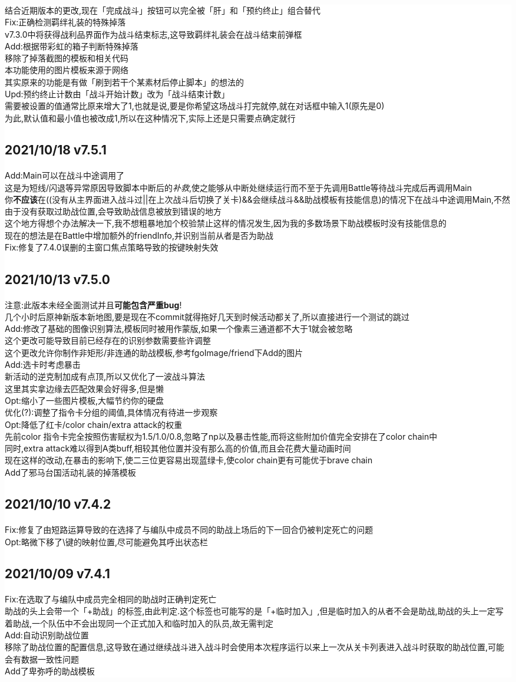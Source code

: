 结合近期版本的更改,现在「完成战斗」按钮可以完全被「肝」和「预约终止」组合替代  
Fix:正确检测羁绊礼装的特殊掉落  
v7.3.0中将获得战利品界面作为战斗结束标志,这导致羁绊礼装会在战斗结束前弹框  
Add:根据带彩虹的箱子判断特殊掉落  
移除了掉落截图的模板和相关代码  
本功能使用的图片模板来源于网络  
其实原来的功能是有做「刷到若干个某素材后停止脚本」的想法的  
Upd:预约终止计数由「战斗开始计数」改为「战斗结束计数」  
需要被设置的值通常比原来增大了1,也就是说,要是你希望这场战斗打完就停,就在对话框中输入1(原先是0)  
为此,默认值和最小值也被改成1,所以在这种情况下,实际上还是只需要点确定就行  

## 2021/10/18 v7.5.1

Add:Main可以在战斗中途调用了  
这是为短线/闪退等异常原因导致脚本中断后的*补救*,使之能够从中断处继续运行而不至于先调用Battle等待战斗完成后再调用Main  
你**不应该**在((没有从主界面进入战斗过||在上次战斗后切换了关卡)&&会继续战斗&&助战模板有技能信息)的情况下在战斗中途调用Main,不然由于没有获取过助战位置,会导致助战信息被放到错误的地方  
这个地方得想个办法解决一下,我不想粗暴地加个校验禁止这样的情况发生,因为我的多数场景下助战模板时没有技能信息的  
现在的想法是在Battle中增加额外的friendInfo,并识别当前从者是否为助战  
Fix:修复了7.4.0误删的主窗口焦点策略导致的按键映射失效  

## 2021/10/13 v7.5.0

注意:此版本未经全面测试并且**可能包含严重bug**!  
几个小时后原神新版本新地图,要是现在不commit就得拖好几天到时候活动都关了,所以直接进行一个测试的跳过  
Add:修改了基础的图像识别算法,模板同时被用作蒙版,如果一个像素三通道都不大于1就会被忽略  
这个更改可能导致目前已经存在的识别参数需要些许调整  
这个更改允许你制作非矩形/非连通的助战模板,参考fgoImage/friend下Add的图片  
Add:选卡时考虑暴击  
新活动的逆克制加成有点顶,所以又优化了一波战斗算法  
这里其实拿边缘去匹配效果会好得多,但是懒  
Opt:缩小了一些图片模板,大幅节约你的硬盘  
优化(?):调整了指令卡分组的阈值,具体情况有待进一步观察  
Opt:降低了红卡/color chain/extra attack的权重  
先前color 指令卡完全按照伤害赋权为1.5/1.0/0.8,忽略了np以及暴击性能,而将这些附加价值完全安排在了color chain中  
同时,extra attack难以得到A类buff,相较其他位置并没有那么高的价值,而且会花费大量动画时间  
现在这样的改动,在暴击的影响下,使二三位更容易出现蓝绿卡,使color chain更有可能优于brave chain  
Add了邪马台国活动礼装的掉落模板  

## 2021/10/10 v7.4.2

Fix:修复了由短路运算导致的在选择了与编队中成员不同的助战上场后的下一回合仍被判定死亡的问题  
Opt:略微下移了\键的映射位置,尽可能避免其呼出状态栏  

## 2021/10/09 v7.4.1

Fix:在选取了与编队中成员完全相同的助战时正确判定死亡  
助战的头上会带一个「+助战」的标签,由此判定.这个标签也可能写的是「+临时加入」,但是临时加入的从者不会是助战,助战的头上一定写着助战,一个队伍中不会出现同一个正式加入和临时加入的队员,故无需判定  
Add:自动识别助战位置  
移除了助战位置的配置信息,这导致在通过继续战斗进入战斗时会使用本次程序运行以来上一次从关卡列表进入战斗时获取的助战位置,可能会有数据一致性问题  
Add了卑弥呼的助战模板  

